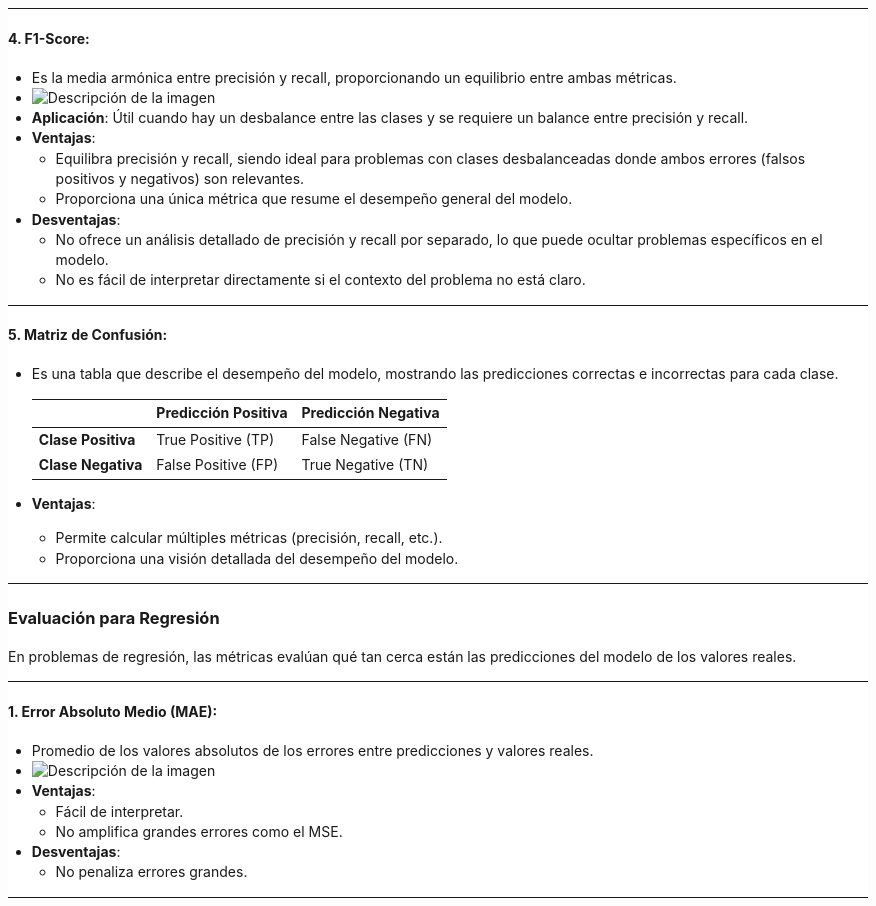 
---

#### **4. F1-Score:**
- Es la media armónica entre precisión y recall, proporcionando un equilibrio entre ambas métricas.
- <img src="https://latex.codecogs.com/png.latex?%5Ctext%7BF1-Score%7D%20%3D%202%20%5Ccdot%20%5Cfrac%7B%5Ctext%7BPrecision%7D%20%5Ccdot%20%5Ctext%7BRecall%7D%7D%7B%5Ctext%7BPrecision%7D%20%2B%20%5Ctext%7BRecall%7D%7D" alt="Descripción de la imagen" width="300">
- **Aplicación**: Útil cuando hay un desbalance entre las clases y se requiere un balance entre precisión y recall.
- **Ventajas**:
  - Equilibra precisión y recall, siendo ideal para problemas con clases desbalanceadas donde ambos errores (falsos positivos y negativos) son relevantes.
  - Proporciona una única métrica que resume el desempeño general del modelo.
- **Desventajas**:
  - No ofrece un análisis detallado de precisión y recall por separado, lo que puede ocultar problemas específicos en el modelo.
  - No es fácil de interpretar directamente si el contexto del problema no está claro.


---

#### **5. Matriz de Confusión:**
- Es una tabla que describe el desempeño del modelo, mostrando las predicciones correctas e incorrectas para cada clase.
  
  |                | Predicción Positiva | Predicción Negativa |
  |----------------|---------------------|---------------------|
  | **Clase Positiva** | True Positive (TP)    | False Negative (FN)   |
  | **Clase Negativa** | False Positive (FP)   | True Negative (TN)    |

- **Ventajas**:
  - Permite calcular múltiples métricas (precisión, recall, etc.).
  - Proporciona una visión detallada del desempeño del modelo.

---

### **Evaluación para Regresión**

En problemas de regresión, las métricas evalúan qué tan cerca están las predicciones del modelo de los valores reales.

---

#### **1. Error Absoluto Medio (MAE):**
- Promedio de los valores absolutos de los errores entre predicciones y valores reales.
- <img src="https://latex.codecogs.com/png.latex?%5Ctext%7BMAE%7D%20%3D%20%5Cfrac%7B1%7D%7Bn%7D%20%5Csum_%7Bi%3D1%7D%5En%20%7Cy_i%20-%20%5Chat%7By%7D_i%7C" alt="Descripción de la imagen" width="300">
- **Ventajas**:
  - Fácil de interpretar.
  - No amplifica grandes errores como el MSE.
- **Desventajas**:
  - No penaliza errores grandes.

---
